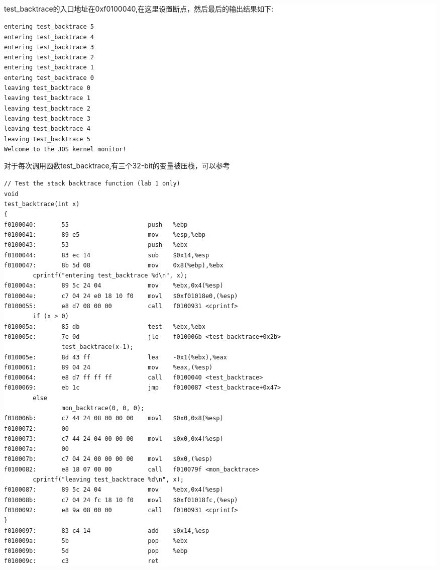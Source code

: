 
test_backtrace的入口地址在0xf0100040,在这里设置断点，然后最后的输出结果如下:

    
    entering test_backtrace 5
    entering test_backtrace 4
    entering test_backtrace 3
    entering test_backtrace 2
    entering test_backtrace 1
    entering test_backtrace 0
    leaving test_backtrace 0
    leaving test_backtrace 1
    leaving test_backtrace 2
    leaving test_backtrace 3
    leaving test_backtrace 4
    leaving test_backtrace 5
    Welcome to the JOS kernel monitor!


对于每次调用函数test_backtrace,有三个32-bit的变量被压栈，可以参考

    
    // Test the stack backtrace function (lab 1 only)
    void
    test_backtrace(int x)
    {
    f0100040:       55                      push   %ebp
    f0100041:       89 e5                   mov    %esp,%ebp
    f0100043:       53                      push   %ebx
    f0100044:       83 ec 14                sub    $0x14,%esp
    f0100047:       8b 5d 08                mov    0x8(%ebp),%ebx
            cprintf("entering test_backtrace %d\n", x);
    f010004a:       89 5c 24 04             mov    %ebx,0x4(%esp)
    f010004e:       c7 04 24 e0 18 10 f0    movl   $0xf01018e0,(%esp)
    f0100055:       e8 d7 08 00 00          call   f0100931 <cprintf>
            if (x > 0)
    f010005a:       85 db                   test   %ebx,%ebx
    f010005c:       7e 0d                   jle    f010006b <test_backtrace+0x2b>
                    test_backtrace(x-1);
    f010005e:       8d 43 ff                lea    -0x1(%ebx),%eax
    f0100061:       89 04 24                mov    %eax,(%esp)
    f0100064:       e8 d7 ff ff ff          call   f0100040 <test_backtrace>
    f0100069:       eb 1c                   jmp    f0100087 <test_backtrace+0x47>
            else
                    mon_backtrace(0, 0, 0);
    f010006b:       c7 44 24 08 00 00 00    movl   $0x0,0x8(%esp)
    f0100072:       00 
    f0100073:       c7 44 24 04 00 00 00    movl   $0x0,0x4(%esp)
    f010007a:       00 
    f010007b:       c7 04 24 00 00 00 00    movl   $0x0,(%esp)
    f0100082:       e8 18 07 00 00          call   f010079f <mon_backtrace>
            cprintf("leaving test_backtrace %d\n", x);
    f0100087:       89 5c 24 04             mov    %ebx,0x4(%esp)
    f010008b:       c7 04 24 fc 18 10 f0    movl   $0xf01018fc,(%esp)
    f0100092:       e8 9a 08 00 00          call   f0100931 <cprintf>
    }
    f0100097:       83 c4 14                add    $0x14,%esp
    f010009a:       5b                      pop    %ebx
    f010009b:       5d                      pop    %ebp
    f010009c:       c3                      ret
